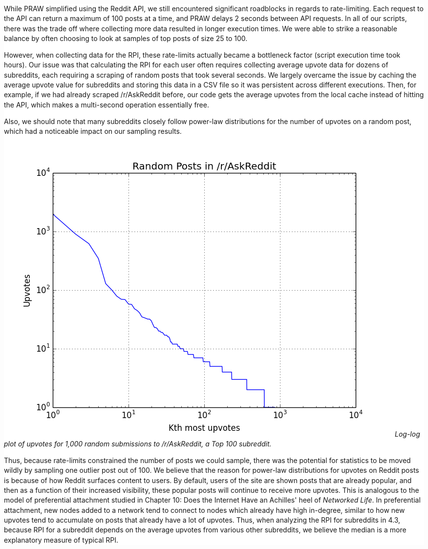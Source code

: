 While PRAW simplified using the Reddit API, we still encountered significant roadblocks in regards to rate-limiting. Each request to the API can return a maximum of 100 posts at a time, and PRAW delays 2 seconds between API requests. In all of our scripts, there was the trade off where collecting more data resulted in longer execution times. We were able to strike a reasonable balance by often choosing to look at samples of top posts of size 25 to 100.

However, when collecting data for the RPI, these rate-limits actually became a bottleneck factor (script execution time took hours). Our issue was that calculating the RPI for each user often requires collecting average upvote data for dozens of subreddits, each requiring a scraping of random posts that took several seconds. We largely overcame the issue by caching the average upvote value for subreddits and storing this data in a CSV file so it was persistent across different executions. Then, for example, if we had already scraped /r/AskReddit before, our code gets the average upvotes from the local cache instead of hitting the API, which makes a multi-second operation essentially free.

Also, we should note that many subreddits closely follow power-law distributions for the number of upvotes on a random post, which had a noticeable impact on our sampling results.

![power-law.png](/assets/2017/02/elecos381/power-law.png)*Log-log plot of upvotes for 1,000 random submissions to /r/AskReddit, a Top 100 subreddit.*

Thus, because rate-limits constrained the number of posts we could sample, there was the potential for statistics to be moved wildly by sampling one outlier post out of 100. We believe that the reason for power-law distributions for upvotes on Reddit posts is because of how Reddit surfaces content to users. By default, users of the site are shown posts that are already popular, and then as a function of their increased visibility, these popular posts will continue to receive more upvotes. This is analogous to the model of preferential attachment studied in Chapter 10: Does the Internet Have an Achilles' heel of *Networked Life*. In preferential attachment, new nodes added to a network tend to connect to nodes which already have high in-degree, similar to how new upvotes tend to accumulate on posts that already have a lot of upvotes. Thus, when analyzing the RPI for subreddits in 4.3, because RPI for a subreddit depends on the average upvotes from various other subreddits, we believe the median is a more explanatory measure of typical RPI.
